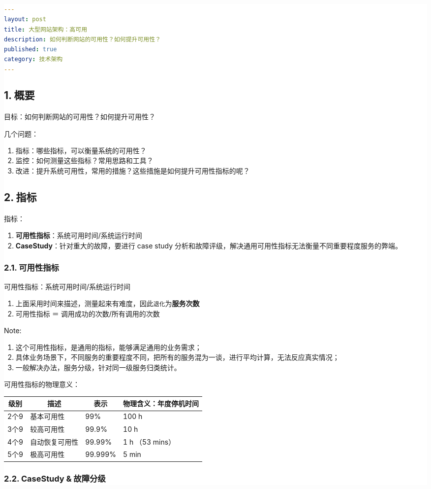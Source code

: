 ```yaml
---
layout: post
title: 大型网站架构：高可用
description: 如何判断网站的可用性？如何提升可用性？
published: true
category: 技术架构
---
```



## 1. 概要

目标：如何判断网站的可用性？如何提升可用性？

几个问题：

1. 指标：哪些指标，可以衡量系统的可用性？
1. 监控：如何测量这些指标？常用思路和工具？
1. 改进：提升系统可用性，常用的措施？这些措施是如何提升可用性指标的呢？

## 2. 指标

指标：

1. **可用性指标**：系统可用时间/系统运行时间
1. **CaseStudy**：针对重大的故障，要进行 case study 分析和故障评级，解决通用可用性指标无法衡量不同重要程度服务的弊端。

### 2.1. 可用性指标

可用性指标：系统可用时间/系统运行时间

1. 上面采用时间来描述，测量起来有难度，因此`退化`为**服务次数**
1. 可用性指标 ＝ 调用成功的次数/所有调用的次数
 
Note:

1. 这个可用性指标，是通用的指标，能够满足通用的业务需求；
1. 具体业务场景下，不同服务的重要程度不同，把所有的服务混为一谈，进行平均计算，无法反应真实情况；
1. 一般解决办法，服务分级，针对同一级服务归类统计。
 
可用性指标的物理意义：

|级别|描述|表示|物理含义：年度停机时间|
|---|---|---|---|
|2个9|基本可用性|99%|100 h|
|3个9|较高可用性|99.9%|10 h|
|4个9|自动恢复可用性|99.99%|1 h （53 mins）|
|5个9|极高可用性|99.999%|5 min|

### 2.2. CaseStudy & 故障分级
